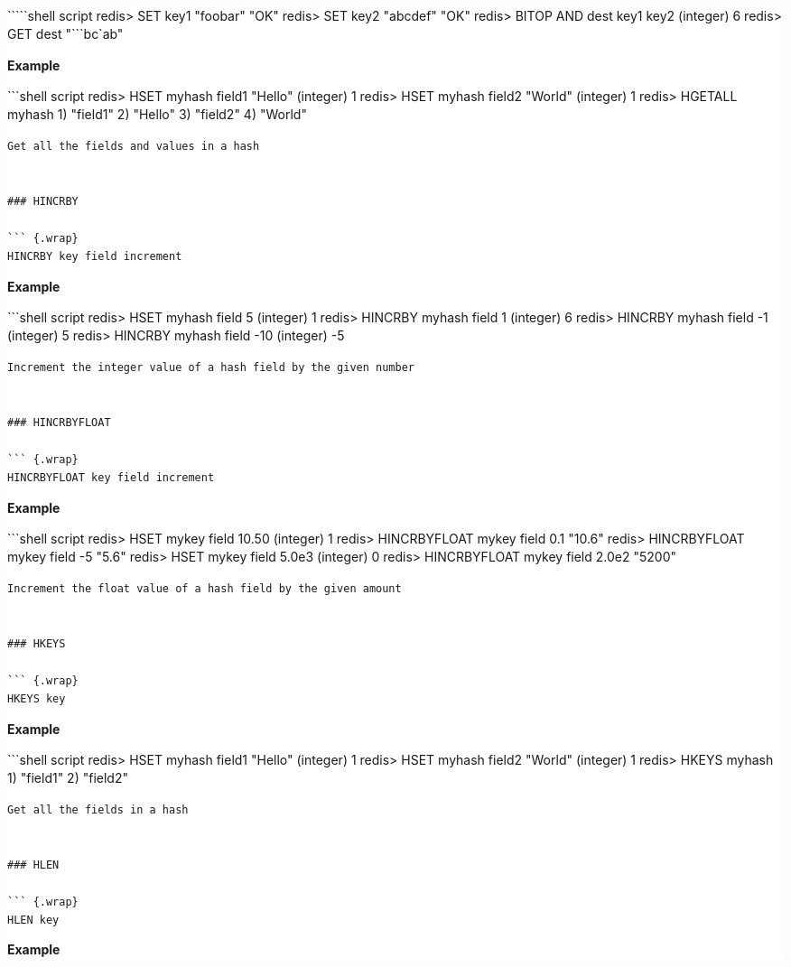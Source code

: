 `````shell script redis> SET key1 "foobar" "OK" redis> SET key2 "abcdef" "OK" redis> BITOP AND dest key1 key2 (integer) 6 redis> GET dest "```bc\`ab"

**Example**

\`\`\`shell script redis&gt; HSET myhash field1 "Hello" \(integer\) 1 redis&gt; HSET myhash field2 "World" \(integer\) 1 redis&gt; HGETALL myhash 1\) "field1" 2\) "Hello" 3\) "field2" 4\) "World"

```text
Get all the fields and values in a hash


### HINCRBY 

``` {.wrap}
HINCRBY key field increment
```

**Example**

\`\`\`shell script redis&gt; HSET myhash field 5 \(integer\) 1 redis&gt; HINCRBY myhash field 1 \(integer\) 6 redis&gt; HINCRBY myhash field -1 \(integer\) 5 redis&gt; HINCRBY myhash field -10 \(integer\) -5

```text
Increment the integer value of a hash field by the given number


### HINCRBYFLOAT 

``` {.wrap}
HINCRBYFLOAT key field increment
```

**Example**

\`\`\`shell script redis&gt; HSET mykey field 10.50 \(integer\) 1 redis&gt; HINCRBYFLOAT mykey field 0.1 "10.6" redis&gt; HINCRBYFLOAT mykey field -5 "5.6" redis&gt; HSET mykey field 5.0e3 \(integer\) 0 redis&gt; HINCRBYFLOAT mykey field 2.0e2 "5200"

```text
Increment the float value of a hash field by the given amount


### HKEYS 

``` {.wrap}
HKEYS key
```

**Example**

\`\`\`shell script redis&gt; HSET myhash field1 "Hello" \(integer\) 1 redis&gt; HSET myhash field2 "World" \(integer\) 1 redis&gt; HKEYS myhash 1\) "field1" 2\) "field2"

```text
Get all the fields in a hash


### HLEN 

``` {.wrap}
HLEN key
```

**Example**

`````